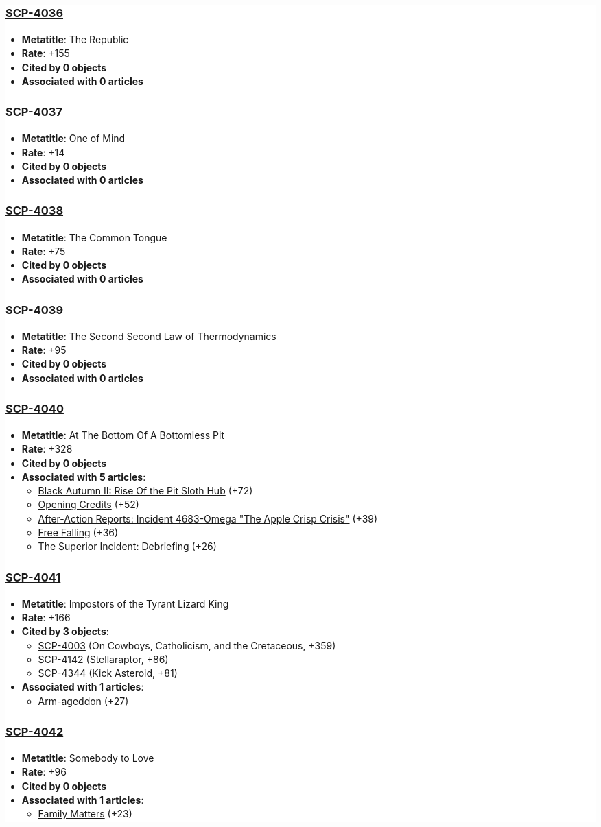 ### [SCP-4036](https://scp-wiki.wikidot.com/scp-4036)
- **Metatitle**: The Republic
- **Rate**: +155
- **Cited by 0 objects**
- **Associated with 0 articles**

### [SCP-4037](https://scp-wiki.wikidot.com/scp-4037)
- **Metatitle**: One of Mind
- **Rate**: +14
- **Cited by 0 objects**
- **Associated with 0 articles**

### [SCP-4038](https://scp-wiki.wikidot.com/scp-4038)
- **Metatitle**: The Common Tongue
- **Rate**: +75
- **Cited by 0 objects**
- **Associated with 0 articles**

### [SCP-4039](https://scp-wiki.wikidot.com/scp-4039)
- **Metatitle**: The Second Second Law of Thermodynamics
- **Rate**: +95
- **Cited by 0 objects**
- **Associated with 0 articles**

### [SCP-4040](https://scp-wiki.wikidot.com/scp-4040)
- **Metatitle**: At The Bottom Of A Bottomless Pit
- **Rate**: +328
- **Cited by 0 objects**
- **Associated with 5 articles**: 
    - [Black Autumn II: Rise Of the Pit Sloth Hub](https://scp-wiki.wikidot.com/rise-of-the-pit-sloth-hub) (+72)
    - [Opening Credits](https://scp-wiki.wikidot.com/chapter-1-opening-credits) (+52)
    - [After-Action Reports: Incident 4683-Omega "The Apple Crisp Crisis"](https://scp-wiki.wikidot.com/apple-crisp-crisis) (+39)
    - [Free Falling](https://scp-wiki.wikidot.com/chapter-11-free-falling) (+36)
    - [The Superior Incident: Debriefing](https://scp-wiki.wikidot.com/the-superior-incident-debriefing) (+26)

### [SCP-4041](https://scp-wiki.wikidot.com/scp-4041)
- **Metatitle**: Impostors of the Tyrant Lizard King
- **Rate**: +166
- **Cited by 3 objects**: 
    - [SCP-4003](https://scp-wiki.wikidot.com/scp-4003) (On Cowboys, Catholicism, and the Cretaceous, +359)
    - [SCP-4142](https://scp-wiki.wikidot.com/scp-4142) (Stellaraptor, +86)
    - [SCP-4344](https://scp-wiki.wikidot.com/scp-4344) (Kick Asteroid, +81)
- **Associated with 1 articles**: 
    - [Arm-ageddon](https://scp-wiki.wikidot.com/armageddon) (+27)

### [SCP-4042](https://scp-wiki.wikidot.com/scp-4042)
- **Metatitle**: Somebody to Love
- **Rate**: +96
- **Cited by 0 objects**
- **Associated with 1 articles**: 
    - [Family Matters](https://scp-wiki.wikidot.com/family-matters) (+23)

